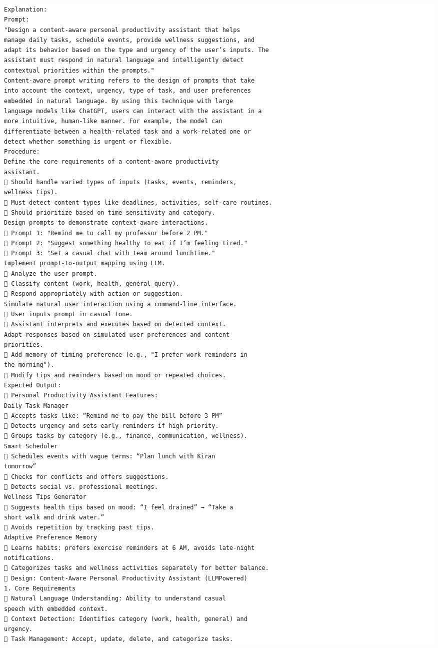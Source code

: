 ```
Explanation:
Prompt:
"Design a content-aware personal productivity assistant that helps
manage daily tasks, schedule events, provide wellness suggestions, and
adapt its behavior based on the type and urgency of the user’s inputs. The
assistant must respond in natural language and intelligently detect
contextual priorities within the prompts."
Content-aware prompt writing refers to the design of prompts that take
into account the context, urgency, type of task, and user preferences
embedded in natural language. By using this technique with large
language models like ChatGPT, users can interact with the assistant in a
more intuitive, human-like manner. For example, the model can
differentiate between a health-related task and a work-related one or
detect whether something is urgent or flexible.
Procedure:
Define the core requirements of a content-aware productivity
assistant.
 Should handle varied types of inputs (tasks, events, reminders,
wellness tips).
 Must detect content types like deadlines, activities, self-care routines.
 Should prioritize based on time sensitivity and category.
Design prompts to demonstrate context-aware interactions.
 Prompt 1: "Remind me to call my professor before 2 PM."
 Prompt 2: "Suggest something healthy to eat if I’m feeling tired."
 Prompt 3: "Set a casual chat with team around lunchtime."
Implement prompt-to-output mapping using LLM.
 Analyze the user prompt.
 Classify content (work, health, general query).
 Respond appropriately with action or suggestion.
Simulate natural user interaction using a command-line interface.
 User inputs prompt in casual tone.
 Assistant interprets and executes based on detected context.
Adapt responses based on simulated user preferences and content
priorities.
 Add memory of timing preference (e.g., "I prefer work reminders in
the morning").
 Modify tips and reminders based on mood or repeated choices.
Expected Output:
 Personal Productivity Assistant Features:
Daily Task Manager
 Accepts tasks like: “Remind me to pay the bill before 3 PM”
 Detects urgency and sets early reminders if high priority.
 Groups tasks by category (e.g., finance, communication, wellness).
Smart Scheduler
 Schedules events with vague terms: “Plan lunch with Kiran
tomorrow”
 Checks for conflicts and offers suggestions.
 Detects social vs. professional meetings.
Wellness Tips Generator
 Suggests health tips based on mood: “I feel drained” → “Take a
short walk and drink water.”
 Avoids repetition by tracking past tips.
Adaptive Preference Memory
 Learns habits: prefers exercise reminders at 6 AM, avoids late-night
notifications.
 Categorizes tasks and wellness activities separately for better balance.
 Design: Content-Aware Personal Productivity Assistant (LLMPowered)
1. Core Requirements
 Natural Language Understanding: Ability to understand casual
speech with embedded context.
 Context Detection: Identifies category (work, health, general) and
urgency.
 Task Management: Accept, update, delete, and categorize tasks.
```
